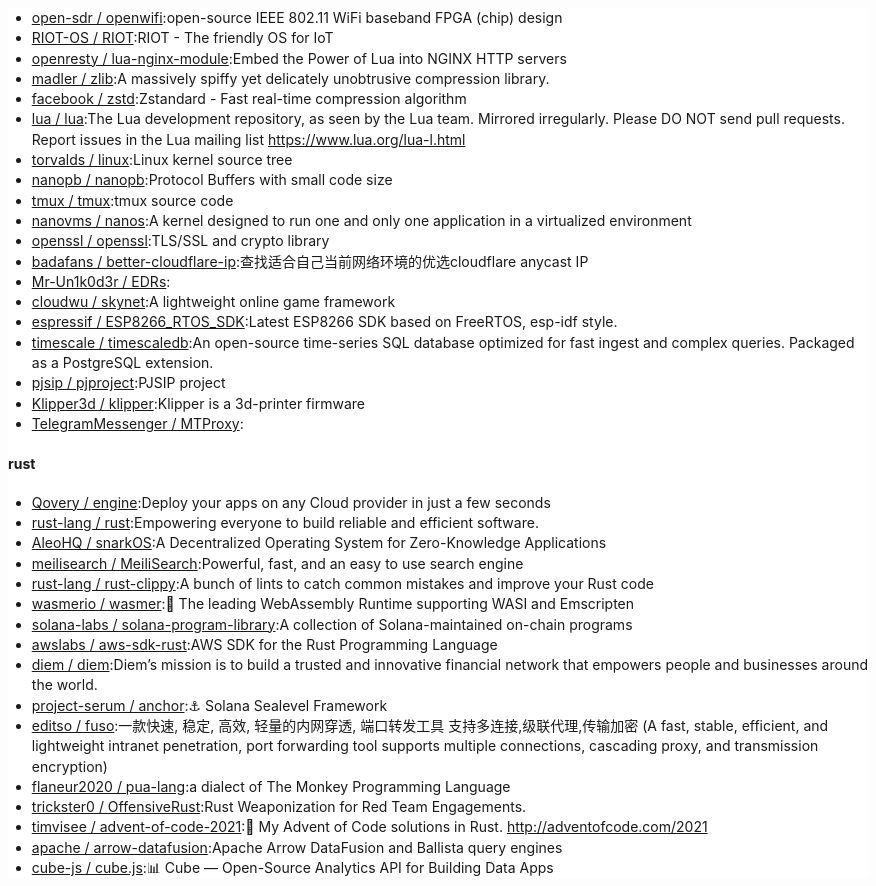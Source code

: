 * [open-sdr / openwifi](https://github.com/open-sdr/openwifi):open-source IEEE 802.11 WiFi baseband FPGA (chip) design
* [RIOT-OS / RIOT](https://github.com/RIOT-OS/RIOT):RIOT - The friendly OS for IoT
* [openresty / lua-nginx-module](https://github.com/openresty/lua-nginx-module):Embed the Power of Lua into NGINX HTTP servers
* [madler / zlib](https://github.com/madler/zlib):A massively spiffy yet delicately unobtrusive compression library.
* [facebook / zstd](https://github.com/facebook/zstd):Zstandard - Fast real-time compression algorithm
* [lua / lua](https://github.com/lua/lua):The Lua development repository, as seen by the Lua team. Mirrored irregularly. Please DO NOT send pull requests. Report issues in the Lua mailing list https://www.lua.org/lua-l.html
* [torvalds / linux](https://github.com/torvalds/linux):Linux kernel source tree
* [nanopb / nanopb](https://github.com/nanopb/nanopb):Protocol Buffers with small code size
* [tmux / tmux](https://github.com/tmux/tmux):tmux source code
* [nanovms / nanos](https://github.com/nanovms/nanos):A kernel designed to run one and only one application in a virtualized environment
* [openssl / openssl](https://github.com/openssl/openssl):TLS/SSL and crypto library
* [badafans / better-cloudflare-ip](https://github.com/badafans/better-cloudflare-ip):查找适合自己当前网络环境的优选cloudflare anycast IP
* [Mr-Un1k0d3r / EDRs](https://github.com/Mr-Un1k0d3r/EDRs):
* [cloudwu / skynet](https://github.com/cloudwu/skynet):A lightweight online game framework
* [espressif / ESP8266_RTOS_SDK](https://github.com/espressif/ESP8266_RTOS_SDK):Latest ESP8266 SDK based on FreeRTOS, esp-idf style.
* [timescale / timescaledb](https://github.com/timescale/timescaledb):An open-source time-series SQL database optimized for fast ingest and complex queries. Packaged as a PostgreSQL extension.
* [pjsip / pjproject](https://github.com/pjsip/pjproject):PJSIP project
* [Klipper3d / klipper](https://github.com/Klipper3d/klipper):Klipper is a 3d-printer firmware
* [TelegramMessenger / MTProxy](https://github.com/TelegramMessenger/MTProxy):

#### rust
* [Qovery / engine](https://github.com/Qovery/engine):Deploy your apps on any Cloud provider in just a few seconds
* [rust-lang / rust](https://github.com/rust-lang/rust):Empowering everyone to build reliable and efficient software.
* [AleoHQ / snarkOS](https://github.com/AleoHQ/snarkOS):A Decentralized Operating System for Zero-Knowledge Applications
* [meilisearch / MeiliSearch](https://github.com/meilisearch/MeiliSearch):Powerful, fast, and an easy to use search engine
* [rust-lang / rust-clippy](https://github.com/rust-lang/rust-clippy):A bunch of lints to catch common mistakes and improve your Rust code
* [wasmerio / wasmer](https://github.com/wasmerio/wasmer):🚀
The leading WebAssembly Runtime supporting WASI and Emscripten
* [solana-labs / solana-program-library](https://github.com/solana-labs/solana-program-library):A collection of Solana-maintained on-chain programs
* [awslabs / aws-sdk-rust](https://github.com/awslabs/aws-sdk-rust):AWS SDK for the Rust Programming Language
* [diem / diem](https://github.com/diem/diem):Diem’s mission is to build a trusted and innovative financial network that empowers people and businesses around the world.
* [project-serum / anchor](https://github.com/project-serum/anchor):⚓
Solana Sealevel Framework
* [editso / fuso](https://github.com/editso/fuso):一款快速, 稳定, 高效, 轻量的内网穿透, 端口转发工具 支持多连接,级联代理,传输加密 (A fast, stable, efficient, and lightweight intranet penetration, port forwarding tool supports multiple connections, cascading proxy, and transmission encryption)
* [flaneur2020 / pua-lang](https://github.com/flaneur2020/pua-lang):a dialect of The Monkey Programming Language
* [trickster0 / OffensiveRust](https://github.com/trickster0/OffensiveRust):Rust Weaponization for Red Team Engagements.
* [timvisee / advent-of-code-2021](https://github.com/timvisee/advent-of-code-2021):🎄
My Advent of Code solutions in Rust. http://adventofcode.com/2021
* [apache / arrow-datafusion](https://github.com/apache/arrow-datafusion):Apache Arrow DataFusion and Ballista query engines
* [cube-js / cube.js](https://github.com/cube-js/cube.js):📊
Cube — Open-Source Analytics API for Building Data Apps